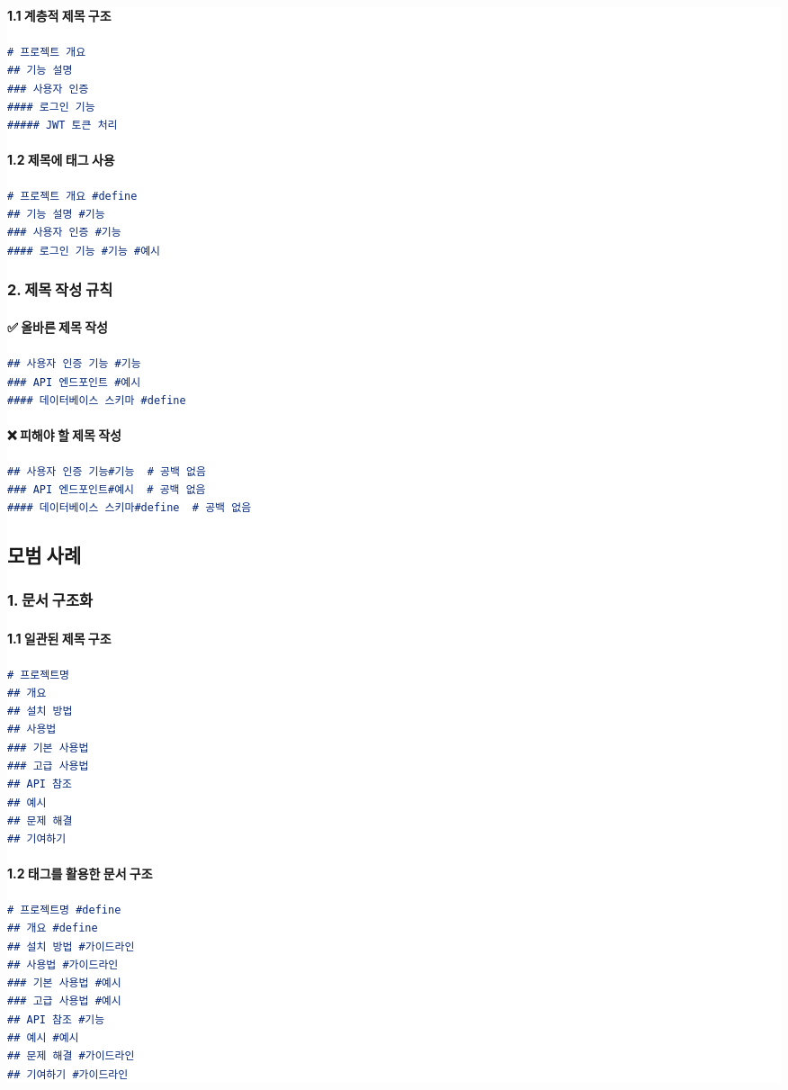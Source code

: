 #### 1.1 계층적 제목 구조
```markdown
# 프로젝트 개요
## 기능 설명
### 사용자 인증
#### 로그인 기능
##### JWT 토큰 처리
```

#### 1.2 제목에 태그 사용
```markdown
# 프로젝트 개요 #define
## 기능 설명 #기능
### 사용자 인증 #기능
#### 로그인 기능 #기능 #예시
```

### 2. 제목 작성 규칙

#### ✅ 올바른 제목 작성
```markdown
## 사용자 인증 기능 #기능
### API 엔드포인트 #예시
#### 데이터베이스 스키마 #define
```

#### ❌ 피해야 할 제목 작성
```markdown
## 사용자 인증 기능#기능  # 공백 없음
### API 엔드포인트#예시  # 공백 없음
#### 데이터베이스 스키마#define  # 공백 없음
```

## 모범 사례

### 1. 문서 구조화

#### 1.1 일관된 제목 구조
```markdown
# 프로젝트명
## 개요
## 설치 방법
## 사용법
### 기본 사용법
### 고급 사용법
## API 참조
## 예시
## 문제 해결
## 기여하기
```

#### 1.2 태그를 활용한 문서 구조
```markdown
# 프로젝트명 #define
## 개요 #define
## 설치 방법 #가이드라인
## 사용법 #가이드라인
### 기본 사용법 #예시
### 고급 사용법 #예시
## API 참조 #기능
## 예시 #예시
## 문제 해결 #가이드라인
## 기여하기 #가이드라인
```
